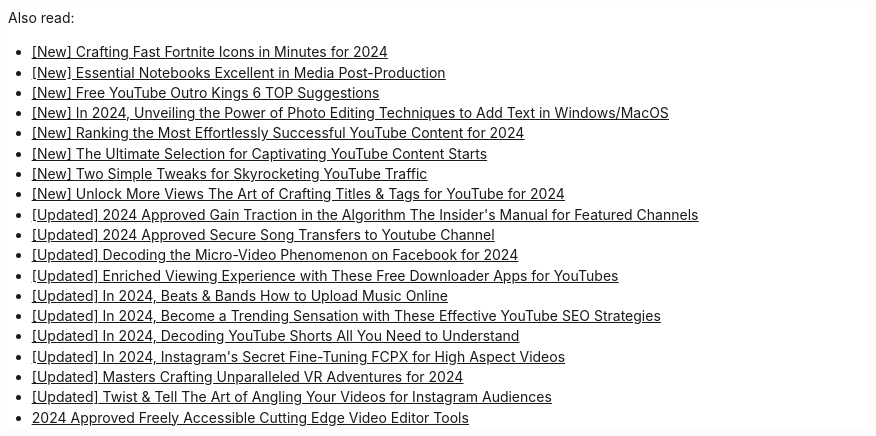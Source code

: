 
<ins class="adsbygoogle"
     style="display:block"
     data-ad-format="autorelaxed"
     data-ad-client="ca-pub-7571918770474297"
     data-ad-slot="1223367746"></ins>



<ins class="adsbygoogle"
     style="display:block"
     data-ad-client="ca-pub-7571918770474297"
     data-ad-slot="8358498916"
     data-ad-format="auto"
     data-full-width-responsive="true"></ins>

<span class="atpl-alsoreadstyle">Also read:</span>
<div><ul>
<li><a href="https://youtube-sure.techidaily.com/rafting-fast-fortnite-icons-in-minutes-for-2024/"><u>[New] Crafting Fast Fortnite Icons in Minutes for 2024</u></a></li>
<li><a href="https://youtube-sure.techidaily.com/ssential-notebooks-excellent-in-media-post-production/"><u>[New] Essential Notebooks Excellent in Media Post-Production</u></a></li>
<li><a href="https://youtube-sure.techidaily.com/ree-youtube-outro-kings-6-top-suggestions/"><u>[New] Free YouTube Outro Kings 6 TOP Suggestions</u></a></li>
<li><a href="https://article-posts.techidaily.com/new-in-2024-unveiling-the-power-of-photo-editing-techniques-to-add-text-in-windowsmacos/"><u>[New] In 2024, Unveiling the Power of Photo Editing Techniques to Add Text in Windows/MacOS</u></a></li>
<li><a href="https://youtube-sure.techidaily.com/anking-the-most-effortlessly-successful-youtube-content-for-2024/"><u>[New] Ranking the Most Effortlessly Successful YouTube Content for 2024</u></a></li>
<li><a href="https://youtube-sure.techidaily.com/he-ultimate-selection-for-captivating-youtube-content-starts/"><u>[New] The Ultimate Selection for Captivating YouTube Content Starts</u></a></li>
<li><a href="https://youtube-sure.techidaily.com/wo-simple-tweaks-for-skyrocketing-youtube-traffic/"><u>[New] Two Simple Tweaks for Skyrocketing YouTube Traffic</u></a></li>
<li><a href="https://youtube-sure.techidaily.com/nlock-more-views-the-art-of-crafting-titles-and-tags-for-youtube-for-2024/"><u>[New] Unlock More Views The Art of Crafting Titles & Tags for YouTube for 2024</u></a></li>
<li><a href="https://youtube-sure.techidaily.com/ed-2024-approved-gain-traction-in-the-algorithm-the-insiders-manual-for-featured-channels/"><u>[Updated] 2024 Approved Gain Traction in the Algorithm The Insider's Manual for Featured Channels</u></a></li>
<li><a href="https://youtube-sure.techidaily.com/ed-2024-approved-secure-song-transfers-to-youtube-channel/"><u>[Updated] 2024 Approved Secure Song Transfers to Youtube Channel</u></a></li>
<li><a href="https://facebook-video-recording.techidaily.com/updated-decoding-the-micro-video-phenomenon-on-facebook-for-2024/"><u>[Updated] Decoding the Micro-Video Phenomenon on Facebook for 2024</u></a></li>
<li><a href="https://youtube-sure.techidaily.com/ed-enriched-viewing-experience-with-these-free-downloader-apps-for-youtubes/"><u>[Updated] Enriched Viewing Experience with These Free Downloader Apps for YouTubes</u></a></li>
<li><a href="https://youtube-sure.techidaily.com/ed-in-2024-beats-and-bands-how-to-upload-music-online/"><u>[Updated] In 2024, Beats & Bands How to Upload Music Online</u></a></li>
<li><a href="https://youtube-sure.techidaily.com/ed-in-2024-become-a-trending-sensation-with-these-effective-youtube-seo-strategies/"><u>[Updated] In 2024, Become a Trending Sensation with These Effective YouTube SEO Strategies</u></a></li>
<li><a href="https://youtube-sure.techidaily.com/ed-in-2024-decoding-youtube-shorts-all-you-need-to-understand/"><u>[Updated] In 2024, Decoding YouTube Shorts All You Need to Understand</u></a></li>
<li><a href="https://instagram-clips.techidaily.com/updated-in-2024-instagrams-secret-fine-tuning-fcpx-for-high-aspect-videos/"><u>[Updated] In 2024, Instagram's Secret Fine-Tuning FCPX for High Aspect Videos</u></a></li>
<li><a href="https://fox-cloud.techidaily.com/updated-masters-crafting-unparalleled-vr-adventures-for-2024/"><u>[Updated] Masters Crafting Unparalleled VR Adventures for 2024</u></a></li>
<li><a href="https://instagram-video-recordings.techidaily.com/updated-twist-and-tell-the-art-of-angling-your-videos-for-instagram-audiences/"><u>[Updated] Twist & Tell The Art of Angling Your Videos for Instagram Audiences</u></a></li>
<li><a href="https://youtube-sure.techidaily.com/approved-freely-accessible-cutting-edge-video-editor-tools/"><u>2024 Approved Freely Accessible Cutting Edge Video Editor Tools</u></a></li>